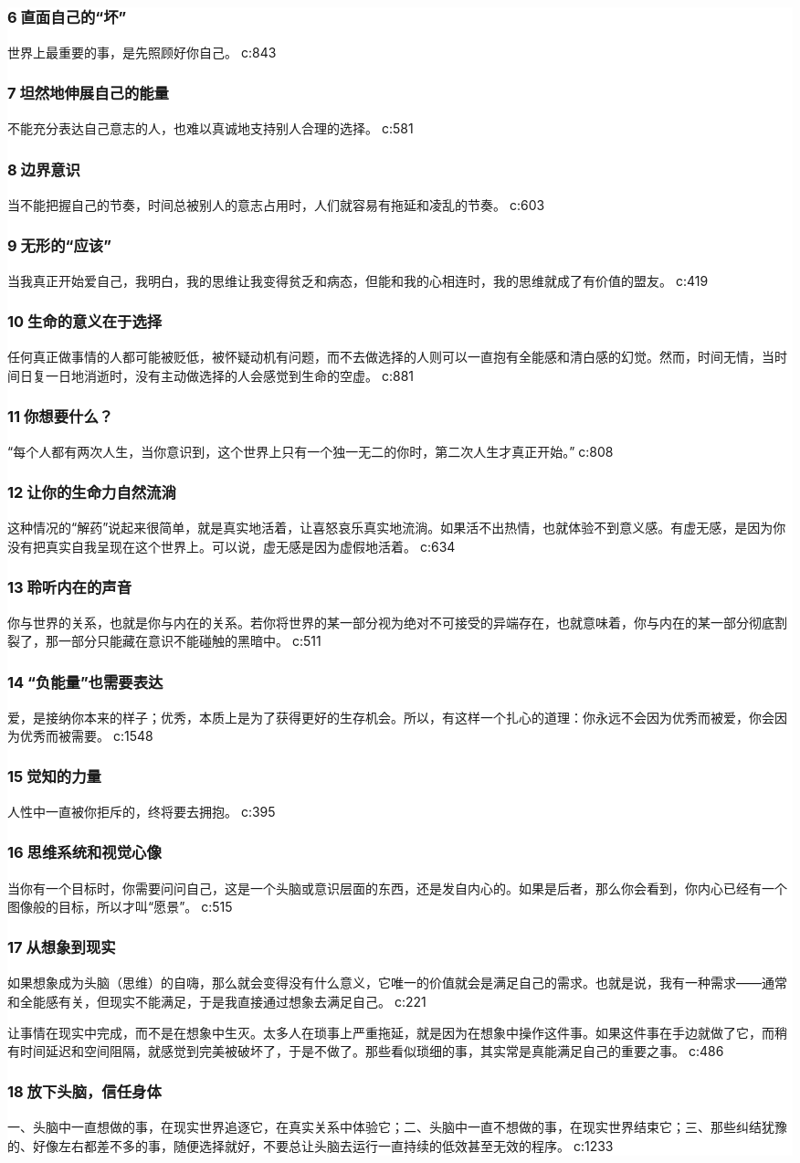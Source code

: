 ### 6 直面自己的“坏”

世界上最重要的事，是先照顾好你自己。 c:843

### 7 坦然地伸展自己的能量

不能充分表达自己意志的人，也难以真诚地支持别人合理的选择。 c:581

### 8 边界意识

当不能把握自己的节奏，时间总被别人的意志占用时，人们就容易有拖延和凌乱的节奏。 c:603

### 9 无形的“应该”

当我真正开始爱自己，我明白，我的思维让我变得贫乏和病态，但能和我的心相连时，我的思维就成了有价值的盟友。 c:419

### 10 生命的意义在于选择

任何真正做事情的人都可能被贬低，被怀疑动机有问题，而不去做选择的人则可以一直抱有全能感和清白感的幻觉。然而，时间无情，当时间日复一日地消逝时，没有主动做选择的人会感觉到生命的空虚。 c:881

### 11 你想要什么？

“每个人都有两次人生，当你意识到，这个世界上只有一个独一无二的你时，第二次人生才真正开始。” c:808

### 12 让你的生命力自然流淌

这种情况的“解药”说起来很简单，就是真实地活着，让喜怒哀乐真实地流淌。如果活不出热情，也就体验不到意义感。有虚无感，是因为你没有把真实自我呈现在这个世界上。可以说，虚无感是因为虚假地活着。 c:634

### 13 聆听内在的声音

你与世界的关系，也就是你与内在的关系。若你将世界的某一部分视为绝对不可接受的异端存在，也就意味着，你与内在的某一部分彻底割裂了，那一部分只能藏在意识不能碰触的黑暗中。 c:511

### 14 “负能量”也需要表达

爱，是接纳你本来的样子；优秀，本质上是为了获得更好的生存机会。所以，有这样一个扎心的道理：你永远不会因为优秀而被爱，你会因为优秀而被需要。 c:1548

### 15 觉知的力量

人性中一直被你拒斥的，终将要去拥抱。 c:395

### 16 思维系统和视觉心像

当你有一个目标时，你需要问问自己，这是一个头脑或意识层面的东西，还是发自内心的。如果是后者，那么你会看到，你内心已经有一个图像般的目标，所以才叫“愿景”。 c:515

### 17 从想象到现实

如果想象成为头脑（思维）的自嗨，那么就会变得没有什么意义，它唯一的价值就会是满足自己的需求。也就是说，我有一种需求——通常和全能感有关，但现实不能满足，于是我直接通过想象去满足自己。 c:221

让事情在现实中完成，而不是在想象中生灭。太多人在琐事上严重拖延，就是因为在想象中操作这件事。如果这件事在手边就做了它，而稍有时间延迟和空间阻隔，就感觉到完美被破坏了，于是不做了。那些看似琐细的事，其实常是真能满足自己的重要之事。 c:486

### 18 放下头脑，信任身体

一、头脑中一直想做的事，在现实世界追逐它，在真实关系中体验它；二、头脑中一直不想做的事，在现实世界结束它；三、那些纠结犹豫的、好像左右都差不多的事，随便选择就好，不要总让头脑去运行一直持续的低效甚至无效的程序。 c:1233

